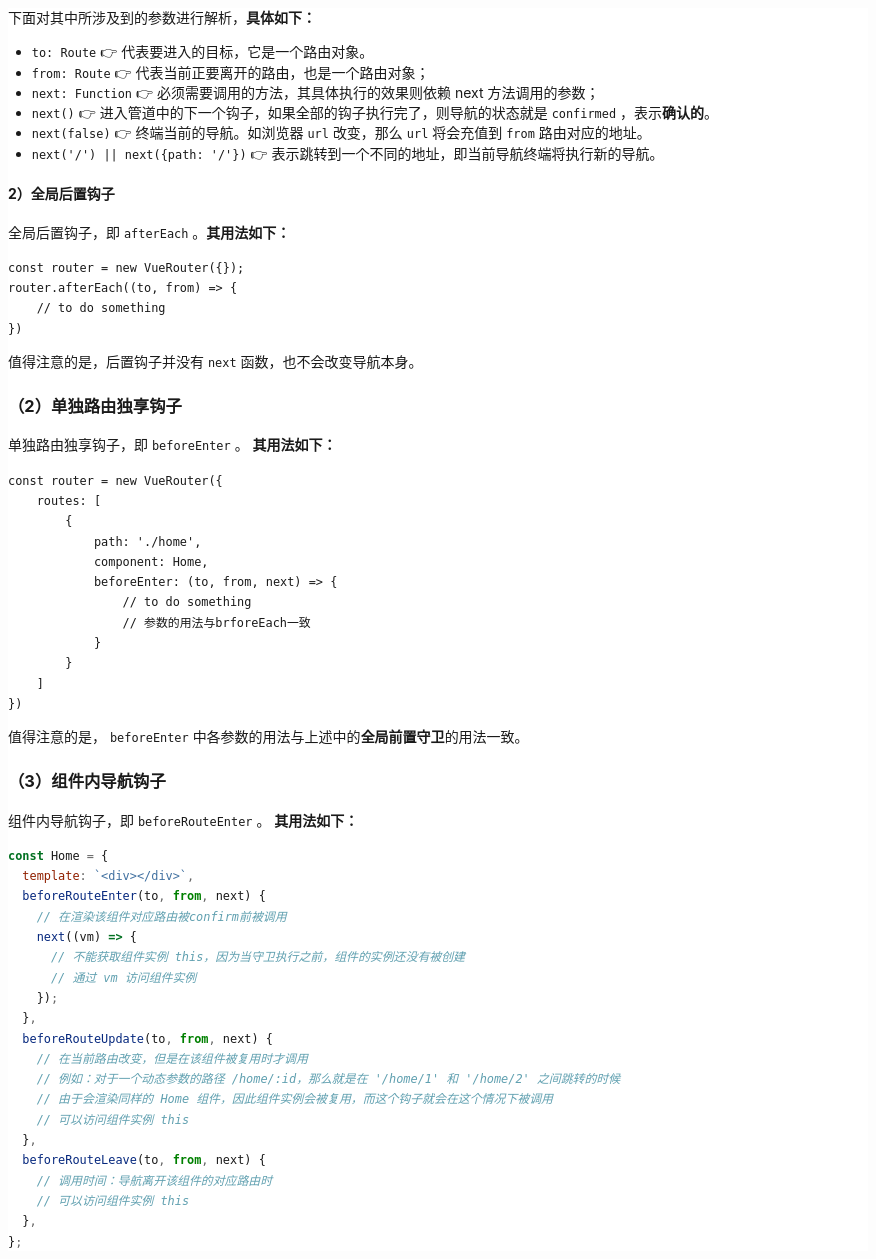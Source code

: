下面对其中所涉及到的参数进行解析，**具体如下：**

- `to: Route` 👉 代表要进入的目标，它是一个路由对象。
- `from: Route` 👉 代表当前正要离开的路由，也是一个路由对象；
- `next: Function` 👉 必须需要调用的方法，其具体执行的效果则依赖 next 方法调用的参数；
- `next()` 👉 进入管道中的下一个钩子，如果全部的钩子执行完了，则导航的状态就是 `confirmed` ，表示**确认的**。
- `next(false)` 👉 终端当前的导航。如浏览器 `url` 改变，那么 `url` 将会充值到 `from` 路由对应的地址。
- `next('/') || next({path: '/'})` 👉 表示跳转到一个不同的地址，即当前导航终端将执行新的导航。

#### 2）全局后置钩子

全局后置钩子，即 `afterEach` 。**其用法如下：**

```
const router = new VueRouter({});
router.afterEach((to, from) => {
    // to do something
})
```

值得注意的是，后置钩子并没有 `next` 函数，也不会改变导航本身。

### （2）单独路由独享钩子

单独路由独享钩子，即 `beforeEnter` 。 **其用法如下：**

```
const router = new VueRouter({
    routes: [
        {
            path: './home',
            component: Home,
            beforeEnter: (to, from, next) => {
                // to do something
                // 参数的用法与brforeEach一致
            }
        }
    ]
})
```

值得注意的是， `beforeEnter` 中各参数的用法与上述中的**全局前置守卫**的用法一致。

### （3）组件内导航钩子

组件内导航钩子，即 `beforeRouteEnter` 。 **其用法如下：**

```js
const Home = {
  template: `<div></div>`,
  beforeRouteEnter(to, from, next) {
    // 在渲染该组件对应路由被confirm前被调用
    next((vm) => {
      // 不能获取组件实例 this，因为当守卫执行之前，组件的实例还没有被创建
      // 通过 vm 访问组件实例
    });
  },
  beforeRouteUpdate(to, from, next) {
    // 在当前路由改变，但是在该组件被复用时才调用
    // 例如：对于一个动态参数的路径 /home/:id，那么就是在 '/home/1' 和 '/home/2' 之间跳转的时候
    // 由于会渲染同样的 Home 组件，因此组件实例会被复用，而这个钩子就会在这个情况下被调用
    // 可以访问组件实例 this
  },
  beforeRouteLeave(to, from, next) {
    // 调用时间：导航离开该组件的对应路由时
    // 可以访问组件实例 this
  },
};
```